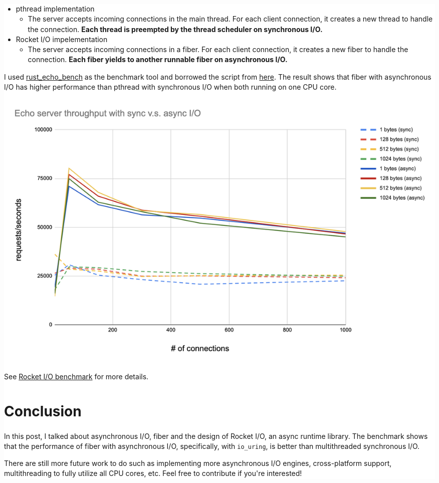 * pthread implementation
  * The server accepts incoming connections in the main thread. For each client
    connection, it creates a new thread to handle the connection. **Each thread
    is preempted by the thread scheduler on synchronous I/O.**
* Rocket I/O impelementation
  * The server accepts incoming connections in a fiber. For each client
    connection, it creates a new fiber to handle the connection. **Each fiber
    yields to another runnable fiber on asynchronous I/O.**

I used [rust_echo_bench](https://github.com/haraldh/rust_echo_bench) as the
benchmark tool and borrowed the script from
[here](https://github.com/frevib/io_uring-echo-server/blob/master/benchmarks/benchmarks.md).
The result shows that fiber with asynchronous I/O has higher performance than
pthread with synchronous I/O when both running on one CPU core.

![Rocket I/O benchmark with echo server](/img/rocket_io_benchmark.png)

See [Rocket I/O
benchmark](https://github.com/hechaoli/rocket_io/tree/main/src/benchmark) for
more details.

# Conclusion
In this post, I talked about asynchronous I/O, fiber and the design of Rocket
I/O, an async runtime library. The benchmark shows that the performance of
fiber with asynchronous I/O, specifically, with `io_uring`, is better than
multithreaded synchronous I/O.

There are still more future work to do such as
implementing more asynchronous I/O engines, cross-platform support,
multithreading to fully utilize all CPU cores, etc. Feel free to contribute if
you're interested!
